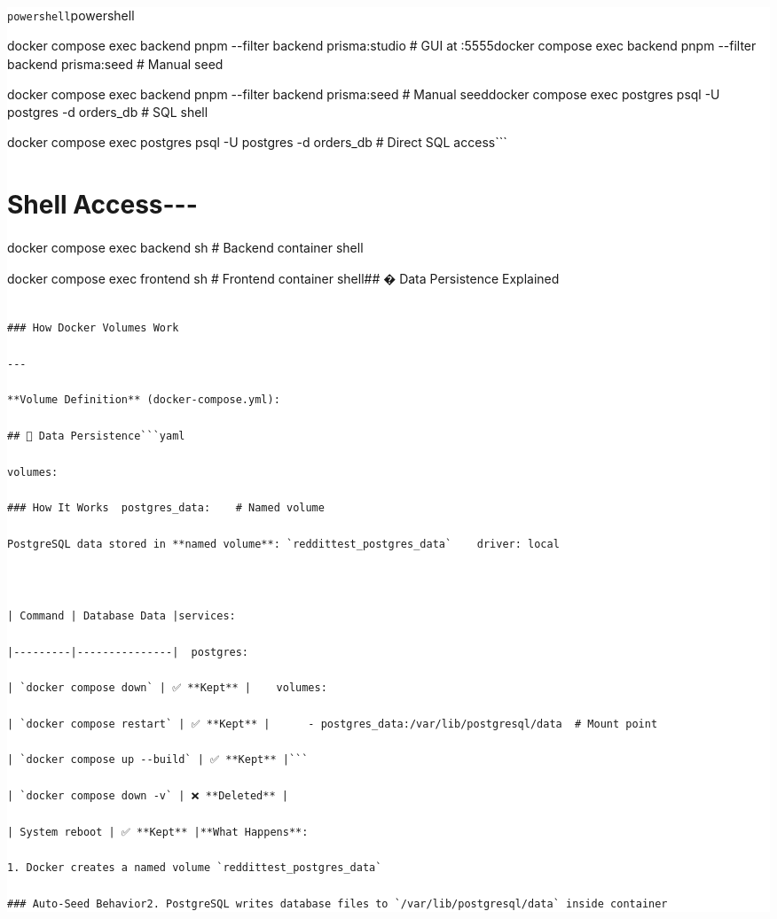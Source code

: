 ```powershell```powershell

docker compose exec backend pnpm --filter backend prisma:studio  # GUI at :5555docker compose exec backend pnpm --filter backend prisma:seed    # Manual seed

docker compose exec backend pnpm --filter backend prisma:seed    # Manual seeddocker compose exec postgres psql -U postgres -d orders_db       # SQL shell

docker compose exec postgres psql -U postgres -d orders_db       # Direct SQL access```



# Shell Access---

docker compose exec backend sh     # Backend container shell

docker compose exec frontend sh    # Frontend container shell## � Data Persistence Explained

```

### How Docker Volumes Work

---

**Volume Definition** (docker-compose.yml):

## 💾 Data Persistence```yaml

volumes:

### How It Works  postgres_data:    # Named volume

PostgreSQL data stored in **named volume**: `reddittest_postgres_data`    driver: local



| Command | Database Data |services:

|---------|---------------|  postgres:

| `docker compose down` | ✅ **Kept** |    volumes:

| `docker compose restart` | ✅ **Kept** |      - postgres_data:/var/lib/postgresql/data  # Mount point

| `docker compose up --build` | ✅ **Kept** |```

| `docker compose down -v` | ❌ **Deleted** |

| System reboot | ✅ **Kept** |**What Happens**:

1. Docker creates a named volume `reddittest_postgres_data`

### Auto-Seed Behavior2. PostgreSQL writes database files to `/var/lib/postgresql/data` inside container
